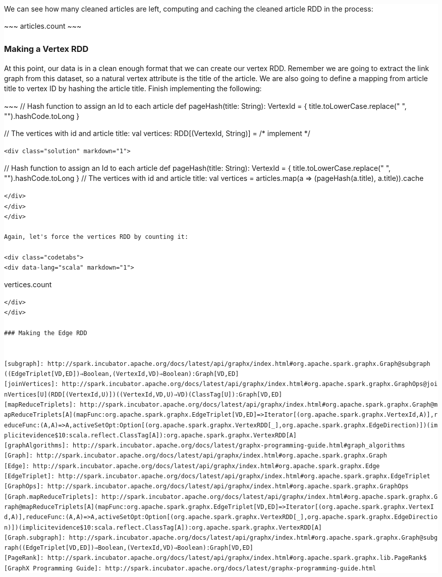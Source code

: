 We can see how many cleaned articles are left, computing and caching the cleaned article RDD in the process:

<div class="codetabs">
<div data-lang="scala" markdown="1">
~~~
articles.count
~~~
</div>
</div>


### Making a Vertex RDD

At this point, our data is in a clean enough format that we can create our vertex RDD.
Remember we are going to extract the link graph from this dataset, so a natural vertex attribute is the title of the article.
We are also going to define a mapping from article title to vertex ID by hashing the article title.
Finish implementing the following:

<div class="codetabs">
<div data-lang="scala" markdown="1" data-editable="true">
~~~
// Hash function to assign an Id to each article
def pageHash(title: String): VertexId = {
  title.toLowerCase.replace(" ", "").hashCode.toLong
}

// The vertices with id and article title:
val vertices: RDD[(VertexId, String)] = /* implement */
~~~
<div class="solution" markdown="1">
~~~
// Hash function to assign an Id to each article
def pageHash(title: String): VertexId = {
  title.toLowerCase.replace(" ", "").hashCode.toLong
}
// The vertices with id and article title:
val vertices = articles.map(a => (pageHash(a.title), a.title)).cache
~~~
</div>
</div>
</div>

Again, let's force the vertices RDD by counting it:

<div class="codetabs">
<div data-lang="scala" markdown="1">
~~~
vertices.count
~~~
</div>
</div>

### Making the Edge RDD


[subgraph]: http://spark.incubator.apache.org/docs/latest/api/graphx/index.html#org.apache.spark.graphx.Graph@subgraph((EdgeTriplet[VD,ED])⇒Boolean,(VertexId,VD)⇒Boolean):Graph[VD,ED]
[joinVertices]: http://spark.incubator.apache.org/docs/latest/api/graphx/index.html#org.apache.spark.graphx.GraphOps@joinVertices[U](RDD[(VertexId,U)])((VertexId,VD,U)⇒VD)(ClassTag[U]):Graph[VD,ED]
[mapReduceTriplets]: http://spark.incubator.apache.org/docs/latest/api/graphx/index.html#org.apache.spark.graphx.Graph@mapReduceTriplets[A](mapFunc:org.apache.spark.graphx.EdgeTriplet[VD,ED]=>Iterator[(org.apache.spark.graphx.VertexId,A)],reduceFunc:(A,A)=>A,activeSetOpt:Option[(org.apache.spark.graphx.VertexRDD[_],org.apache.spark.graphx.EdgeDirection)])(implicitevidence$10:scala.reflect.ClassTag[A]):org.apache.spark.graphx.VertexRDD[A]
[graphAlgorithms]: http://spark.incubator.apache.org/docs/latest/graphx-programming-guide.html#graph_algorithms
[Graph]: http://spark.incubator.apache.org/docs/latest/api/graphx/index.html#org.apache.spark.graphx.Graph
[Edge]: http://spark.incubator.apache.org/docs/latest/api/graphx/index.html#org.apache.spark.graphx.Edge
[EdgeTriplet]: http://spark.incubator.apache.org/docs/latest/api/graphx/index.html#org.apache.spark.graphx.EdgeTriplet
[GraphOps]: http://spark.incubator.apache.org/docs/latest/api/graphx/index.html#org.apache.spark.graphx.GraphOps
[Graph.mapReduceTriplets]: http://spark.incubator.apache.org/docs/latest/api/graphx/index.html#org.apache.spark.graphx.Graph@mapReduceTriplets[A](mapFunc:org.apache.spark.graphx.EdgeTriplet[VD,ED]=>Iterator[(org.apache.spark.graphx.VertexId,A)],reduceFunc:(A,A)=>A,activeSetOpt:Option[(org.apache.spark.graphx.VertexRDD[_],org.apache.spark.graphx.EdgeDirection)])(implicitevidence$10:scala.reflect.ClassTag[A]):org.apache.spark.graphx.VertexRDD[A]
[Graph.subgraph]: http://spark.incubator.apache.org/docs/latest/api/graphx/index.html#org.apache.spark.graphx.Graph@subgraph((EdgeTriplet[VD,ED])⇒Boolean,(VertexId,VD)⇒Boolean):Graph[VD,ED]
[PageRank]: http://spark.incubator.apache.org/docs/latest/api/graphx/index.html#org.apache.spark.graphx.lib.PageRank$
[GraphX Programming Guide]: http://spark.incubator.apache.org/docs/latest/graphx-programming-guide.html
